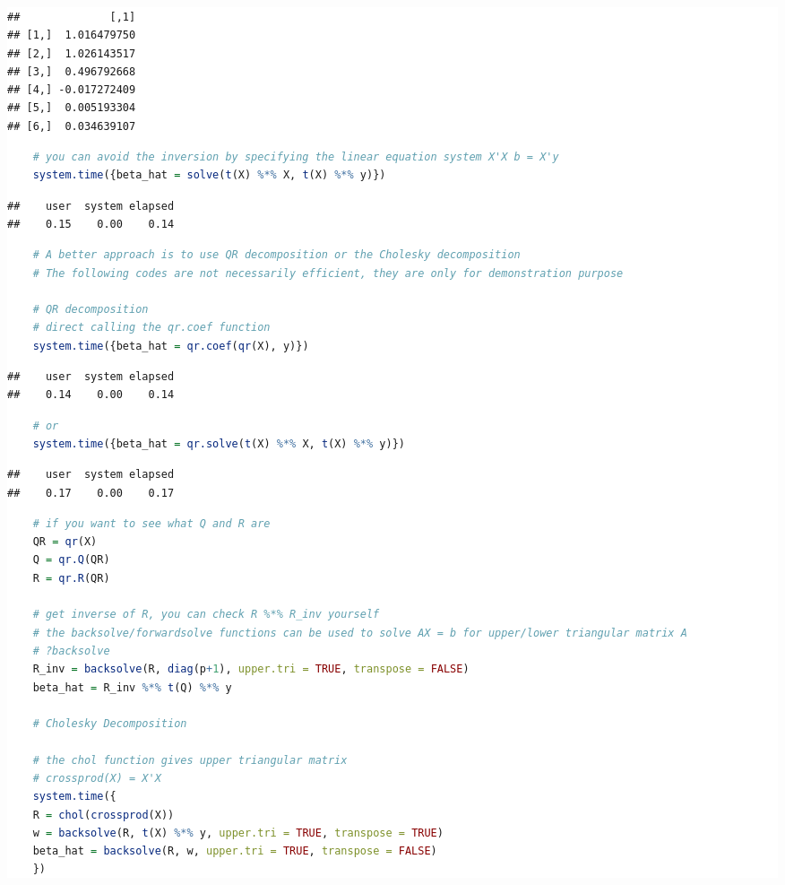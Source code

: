 ```
##              [,1]
## [1,]  1.016479750
## [2,]  1.026143517
## [3,]  0.496792668
## [4,] -0.017272409
## [5,]  0.005193304
## [6,]  0.034639107
```

```r
    # you can avoid the inversion by specifying the linear equation system X'X b = X'y 
    system.time({beta_hat = solve(t(X) %*% X, t(X) %*% y)})    
```

```
##    user  system elapsed 
##    0.15    0.00    0.14
```

```r
    # A better approach is to use QR decomposition or the Cholesky decomposition 
    # The following codes are not necessarily efficient, they are only for demonstration purpose
    
    # QR decomposition
    # direct calling the qr.coef function
    system.time({beta_hat = qr.coef(qr(X), y)})
```

```
##    user  system elapsed 
##    0.14    0.00    0.14
```

```r
    # or 
    system.time({beta_hat = qr.solve(t(X) %*% X, t(X) %*% y)})
```

```
##    user  system elapsed 
##    0.17    0.00    0.17
```

```r
    # if you want to see what Q and R are
    QR = qr(X)
    Q = qr.Q(QR)
    R = qr.R(QR)
    
    # get inverse of R, you can check R %*% R_inv yourself
    # the backsolve/forwardsolve functions can be used to solve AX = b for upper/lower triangular matrix A 
    # ?backsolve
    R_inv = backsolve(R, diag(p+1), upper.tri = TRUE, transpose = FALSE)
    beta_hat = R_inv %*% t(Q) %*% y
    
    # Cholesky Decomposition 
    
    # the chol function gives upper triangular matrix
    # crossprod(X) = X'X
    system.time({
    R = chol(crossprod(X))
    w = backsolve(R, t(X) %*% y, upper.tri = TRUE, transpose = TRUE)
    beta_hat = backsolve(R, w, upper.tri = TRUE, transpose = FALSE)
    })
```
